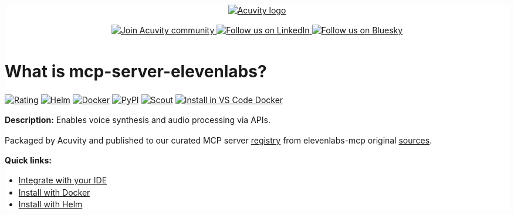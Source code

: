 <p align="center">
  <a href="https://acuvity.ai">
    <picture>
      <img src="https://mma.prnewswire.com/media/2544052/Acuvity__Logo.jpg" height="90" alt="Acuvity logo"/>
    </picture>
  </a>
</p>
<p align="center">
  <a href="https://discord.gg/BkU7fBkrNk">
    <img src="https://img.shields.io/badge/Acuvity-Join-7289DA?logo=discord&logoColor=fff" alt="Join Acuvity community" />
  </a>
<a href="https://www.linkedin.com/company/acuvity/">
    <img src="https://img.shields.io/badge/LinkedIn-Follow-7289DA" alt="Follow us on LinkedIn" />
  </a>
<a href="https://bsky.app/profile/acuvity.bsky.social">
    <img src="https://img.shields.io/badge/Bluesky-Follow-7289DA"?logo=bluesky&logoColor=fff" alt="Follow us on Bluesky" />
  </a>
</p>


# What is mcp-server-elevenlabs?
[![Rating](https://img.shields.io/badge/B-3775A9?label=Rating)](https://docs.anthropic.com/en/docs/build-with-claude/tool-use/implement-tool-use#best-practices-for-tool-definitions)
[![Helm](https://img.shields.io/badge/1.0.0-3775A9?logo=helm&label=Charts&logoColor=fff)](https://hub.docker.com/r/acuvity/mcp-server-elevenlabs/tags/)
[![Docker](https://img.shields.io/docker/image-size/acuvity/mcp-server-elevenlabs/0.4.0?logo=docker&logoColor=fff&label=0.4.0)](https://hub.docker.com/r/acuvity/mcp-server-elevenlabs)
[![PyPI](https://img.shields.io/badge/0.4.0-3775A9?logo=pypi&logoColor=fff&label=elevenlabs-mcp)](https://github.com/elevenlabs/elevenlabs-mcp)
[![Scout](https://img.shields.io/badge/Active-3775A9?logo=docker&logoColor=fff&label=Scout)](https://hub.docker.com/r/acuvity/mcp-server-elevenlabs/)
[![Install in VS Code Docker](https://img.shields.io/badge/VS_Code-One_click_install-0078d7?logo=githubcopilot)](https://insiders.vscode.dev/redirect/mcp/install?name=mcp-server-elevenlabs&config=%7B%22args%22%3A%5B%22run%22%2C%22-i%22%2C%22--rm%22%2C%22--read-only%22%2C%22-e%22%2C%22ELEVENLABS_API_KEY%22%2C%22docker.io%2Facuvity%2Fmcp-server-elevenlabs%3A0.4.0%22%5D%2C%22command%22%3A%22docker%22%7D)

**Description:** Enables voice synthesis and audio processing via APIs.

Packaged by Acuvity and published to our curated MCP server [registry](https://mcp.acuvity.ai) from elevenlabs-mcp original [sources](https://github.com/elevenlabs/elevenlabs-mcp).

**Quick links:**

- [Integrate with your IDE](https://github.com/acuvity/mcp-servers-registry/blob/main/mcp-server-elevenlabs/docker/README.md#-clients-integrations)
- [Install with Docker](https://github.com/acuvity/mcp-servers-registry/tree/main/mcp-server-elevenlabs/docker/README.md#-run-it-with-docker)
- [Install with Helm](https://github.com/acuvity/mcp-servers-registry/tree/main/mcp-server-elevenlabs/charts/mcp-server-elevenlabs/README.md#how-to-install)
